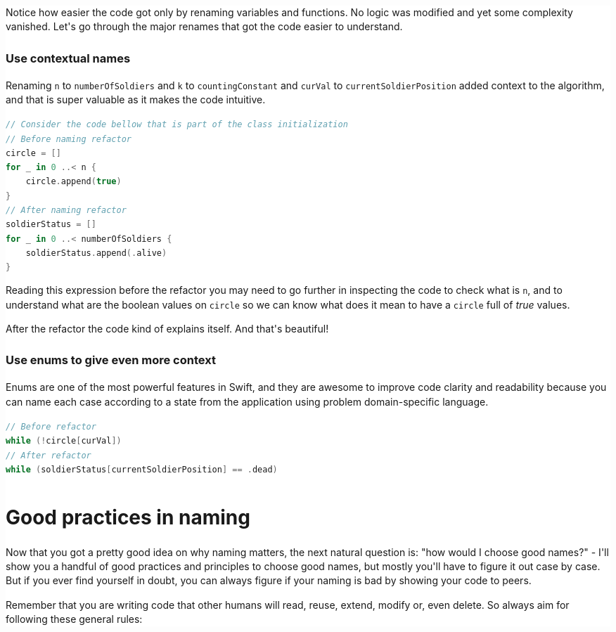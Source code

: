 ```swift
```

Notice how easier the code got only by renaming variables and functions. No logic was modified and yet some complexity vanished. Let's go through the major renames that got the code easier to understand.

### Use contextual names

Renaming `n` to `numberOfSoldiers` and `k` to `countingConstant` and `curVal` to `currentSoldierPosition` added context to the algorithm, and that is super valuable as it makes the code intuitive.

```swift
// Consider the code bellow that is part of the class initialization
// Before naming refactor
circle = []
for _ in 0 ..< n {
    circle.append(true)
}
// After naming refactor
soldierStatus = []
for _ in 0 ..< numberOfSoldiers {
    soldierStatus.append(.alive)
}
```

Reading this expression before the refactor you may need to go further in inspecting the code to check what is `n`, and to understand what are the boolean values on `circle` so we can know what does it mean to have a `circle` full of *true* values.

After the refactor the code kind of explains itself. And that's beautiful!

### Use enums to give even more context

Enums are one of the most powerful features in Swift, and they are awesome to improve code clarity and readability because you can name each case according to a state from the application using problem domain-specific language.

```swift
// Before refactor
while (!circle[curVal])
// After refactor
while (soldierStatus[currentSoldierPosition] == .dead)
```

# Good practices in naming

Now that you got a pretty good idea on why naming matters, the next natural question is: "how would I choose good names?" - I'll show you a handful of good practices and principles to choose good names, but mostly you'll have to figure it out case by case. But if you ever find yourself in doubt, you can always figure if your naming is bad by showing your code to peers.

Remember that you are writing code that other humans will read, reuse, extend, modify or, even delete. So always aim for following these general rules:
